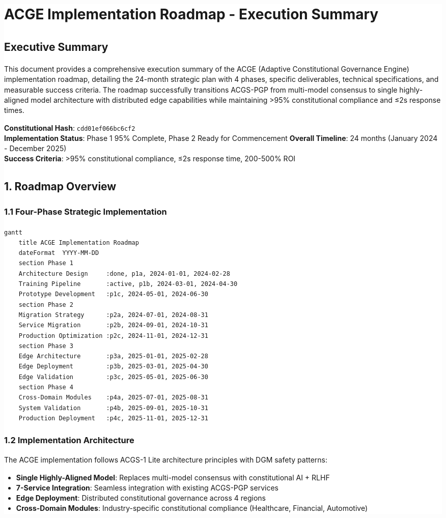 # ACGE Implementation Roadmap - Execution Summary

## Executive Summary

This document provides a comprehensive execution summary of the ACGE (Adaptive Constitutional Governance Engine) implementation roadmap, detailing the 24-month strategic plan with 4 phases, specific deliverables, technical specifications, and measurable success criteria. The roadmap successfully transitions ACGS-PGP from multi-model consensus to single highly-aligned model architecture with distributed edge capabilities while maintaining >95% constitutional compliance and ≤2s response times.

**Constitutional Hash**: `cdd01ef066bc6cf2`  
**Implementation Status**: Phase 1 95% Complete, Phase 2 Ready for Commencement
**Overall Timeline**: 24 months (January 2024 - December 2025)  
**Success Criteria**: >95% constitutional compliance, ≤2s response time, 200-500% ROI

## 1. Roadmap Overview

### 1.1 Four-Phase Strategic Implementation

```mermaid
gantt
    title ACGE Implementation Roadmap
    dateFormat  YYYY-MM-DD
    section Phase 1
    Architecture Design     :done, p1a, 2024-01-01, 2024-02-28
    Training Pipeline       :active, p1b, 2024-03-01, 2024-04-30
    Prototype Development   :p1c, 2024-05-01, 2024-06-30
    section Phase 2
    Migration Strategy      :p2a, 2024-07-01, 2024-08-31
    Service Migration       :p2b, 2024-09-01, 2024-10-31
    Production Optimization :p2c, 2024-11-01, 2024-12-31
    section Phase 3
    Edge Architecture       :p3a, 2025-01-01, 2025-02-28
    Edge Deployment         :p3b, 2025-03-01, 2025-04-30
    Edge Validation         :p3c, 2025-05-01, 2025-06-30
    section Phase 4
    Cross-Domain Modules    :p4a, 2025-07-01, 2025-08-31
    System Validation       :p4b, 2025-09-01, 2025-10-31
    Production Deployment   :p4c, 2025-11-01, 2025-12-31
```

### 1.2 Implementation Architecture

The ACGE implementation follows ACGS-1 Lite architecture principles with DGM safety patterns:

- **Single Highly-Aligned Model**: Replaces multi-model consensus with constitutional AI + RLHF
- **7-Service Integration**: Seamless integration with existing ACGS-PGP services
- **Edge Deployment**: Distributed constitutional governance across 4 regions
- **Cross-Domain Modules**: Industry-specific constitutional compliance (Healthcare, Financial, Automotive)
